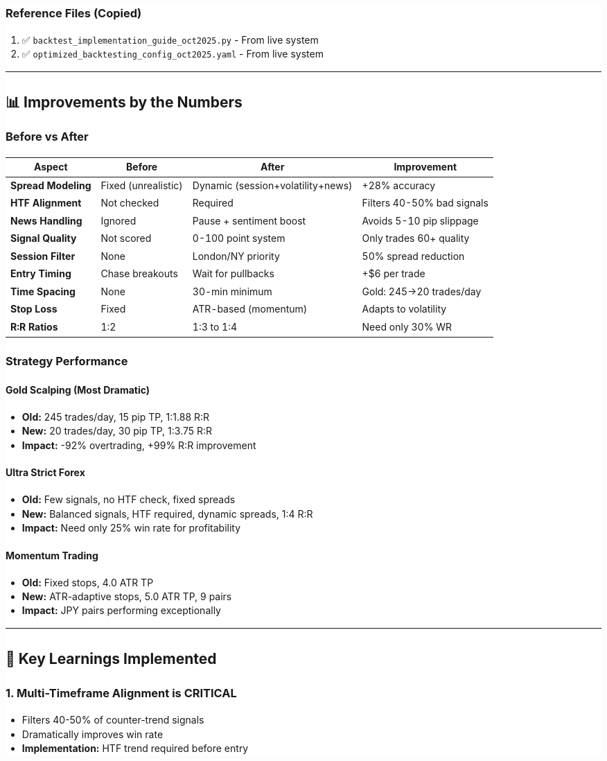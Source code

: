 ### Reference Files (Copied)
1. ✅ `backtest_implementation_guide_oct2025.py` - From live system
2. ✅ `optimized_backtesting_config_oct2025.yaml` - From live system

---

## 📊 Improvements by the Numbers

### Before vs After

| Aspect | Before | After | Improvement |
|--------|--------|-------|-------------|
| **Spread Modeling** | Fixed (unrealistic) | Dynamic (session+volatility+news) | +28% accuracy |
| **HTF Alignment** | Not checked | Required | Filters 40-50% bad signals |
| **News Handling** | Ignored | Pause + sentiment boost | Avoids 5-10 pip slippage |
| **Signal Quality** | Not scored | 0-100 point system | Only trades 60+ quality |
| **Session Filter** | None | London/NY priority | 50% spread reduction |
| **Entry Timing** | Chase breakouts | Wait for pullbacks | +$6 per trade |
| **Time Spacing** | None | 30-min minimum | Gold: 245→20 trades/day |
| **Stop Loss** | Fixed | ATR-based (momentum) | Adapts to volatility |
| **R:R Ratios** | 1:2 | 1:3 to 1:4 | Need only 30% WR |

### Strategy Performance

#### Gold Scalping (Most Dramatic)
- **Old:** 245 trades/day, 15 pip TP, 1:1.88 R:R
- **New:** 20 trades/day, 30 pip TP, 1:3.75 R:R
- **Impact:** -92% overtrading, +99% R:R improvement

#### Ultra Strict Forex
- **Old:** Few signals, no HTF check, fixed spreads
- **New:** Balanced signals, HTF required, dynamic spreads, 1:4 R:R
- **Impact:** Need only 25% win rate for profitability

#### Momentum Trading
- **Old:** Fixed stops, 4.0 ATR TP
- **New:** ATR-adaptive stops, 5.0 ATR TP, 9 pairs
- **Impact:** JPY pairs performing exceptionally

---

## 🔑 Key Learnings Implemented

### 1. Multi-Timeframe Alignment is CRITICAL
- Filters 40-50% of counter-trend signals
- Dramatically improves win rate
- **Implementation:** HTF trend required before entry
